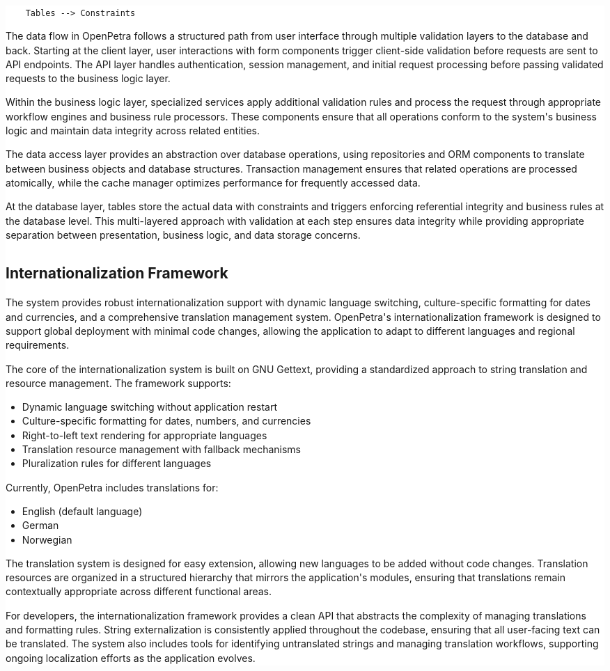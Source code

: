 ```mermaid
    Tables --> Constraints
```

The data flow in OpenPetra follows a structured path from user interface through multiple validation layers to the database and back. Starting at the client layer, user interactions with form components trigger client-side validation before requests are sent to API endpoints. The API layer handles authentication, session management, and initial request processing before passing validated requests to the business logic layer.

Within the business logic layer, specialized services apply additional validation rules and process the request through appropriate workflow engines and business rule processors. These components ensure that all operations conform to the system's business logic and maintain data integrity across related entities.

The data access layer provides an abstraction over database operations, using repositories and ORM components to translate between business objects and database structures. Transaction management ensures that related operations are processed atomically, while the cache manager optimizes performance for frequently accessed data.

At the database layer, tables store the actual data with constraints and triggers enforcing referential integrity and business rules at the database level. This multi-layered approach with validation at each step ensures data integrity while providing appropriate separation between presentation, business logic, and data storage concerns.

## Internationalization Framework

The system provides robust internationalization support with dynamic language switching, culture-specific formatting for dates and currencies, and a comprehensive translation management system. OpenPetra's internationalization framework is designed to support global deployment with minimal code changes, allowing the application to adapt to different languages and regional requirements.

The core of the internationalization system is built on GNU Gettext, providing a standardized approach to string translation and resource management. The framework supports:
- Dynamic language switching without application restart
- Culture-specific formatting for dates, numbers, and currencies
- Right-to-left text rendering for appropriate languages
- Translation resource management with fallback mechanisms
- Pluralization rules for different languages

Currently, OpenPetra includes translations for:
- English (default language)
- German
- Norwegian

The translation system is designed for easy extension, allowing new languages to be added without code changes. Translation resources are organized in a structured hierarchy that mirrors the application's modules, ensuring that translations remain contextually appropriate across different functional areas.

For developers, the internationalization framework provides a clean API that abstracts the complexity of managing translations and formatting rules. String externalization is consistently applied throughout the codebase, ensuring that all user-facing text can be translated. The system also includes tools for identifying untranslated strings and managing translation workflows, supporting ongoing localization efforts as the application evolves.
